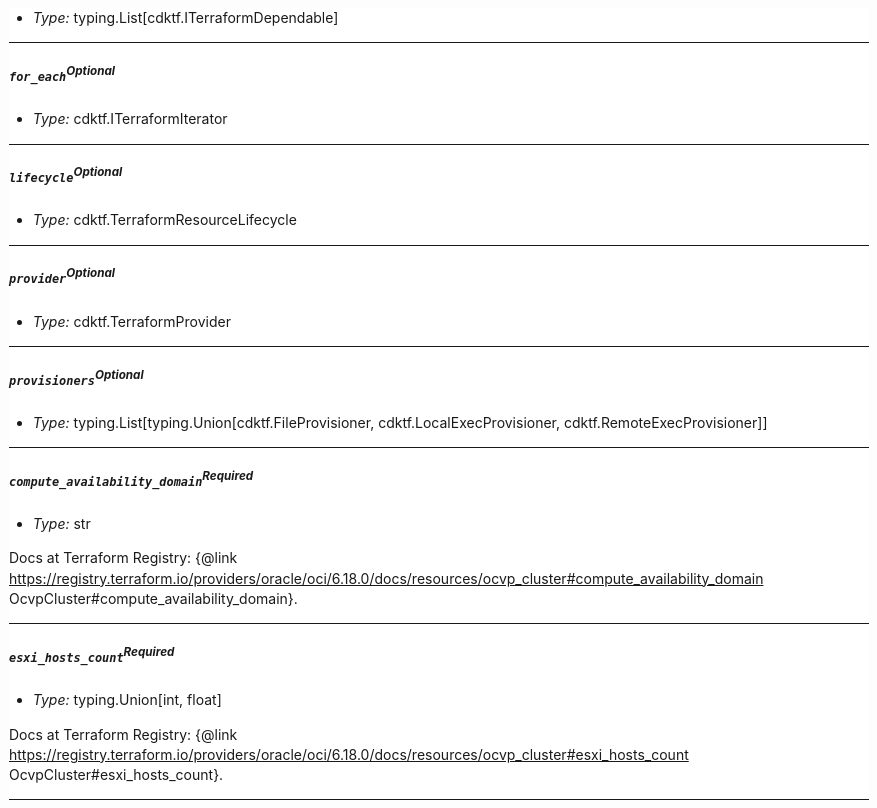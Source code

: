 - *Type:* typing.List[cdktf.ITerraformDependable]

---

##### `for_each`<sup>Optional</sup> <a name="for_each" id="rhizo-co-terraform-provider-oci.ocvpCluster.OcvpCluster.Initializer.parameter.forEach"></a>

- *Type:* cdktf.ITerraformIterator

---

##### `lifecycle`<sup>Optional</sup> <a name="lifecycle" id="rhizo-co-terraform-provider-oci.ocvpCluster.OcvpCluster.Initializer.parameter.lifecycle"></a>

- *Type:* cdktf.TerraformResourceLifecycle

---

##### `provider`<sup>Optional</sup> <a name="provider" id="rhizo-co-terraform-provider-oci.ocvpCluster.OcvpCluster.Initializer.parameter.provider"></a>

- *Type:* cdktf.TerraformProvider

---

##### `provisioners`<sup>Optional</sup> <a name="provisioners" id="rhizo-co-terraform-provider-oci.ocvpCluster.OcvpCluster.Initializer.parameter.provisioners"></a>

- *Type:* typing.List[typing.Union[cdktf.FileProvisioner, cdktf.LocalExecProvisioner, cdktf.RemoteExecProvisioner]]

---

##### `compute_availability_domain`<sup>Required</sup> <a name="compute_availability_domain" id="rhizo-co-terraform-provider-oci.ocvpCluster.OcvpCluster.Initializer.parameter.computeAvailabilityDomain"></a>

- *Type:* str

Docs at Terraform Registry: {@link https://registry.terraform.io/providers/oracle/oci/6.18.0/docs/resources/ocvp_cluster#compute_availability_domain OcvpCluster#compute_availability_domain}.

---

##### `esxi_hosts_count`<sup>Required</sup> <a name="esxi_hosts_count" id="rhizo-co-terraform-provider-oci.ocvpCluster.OcvpCluster.Initializer.parameter.esxiHostsCount"></a>

- *Type:* typing.Union[int, float]

Docs at Terraform Registry: {@link https://registry.terraform.io/providers/oracle/oci/6.18.0/docs/resources/ocvp_cluster#esxi_hosts_count OcvpCluster#esxi_hosts_count}.

---